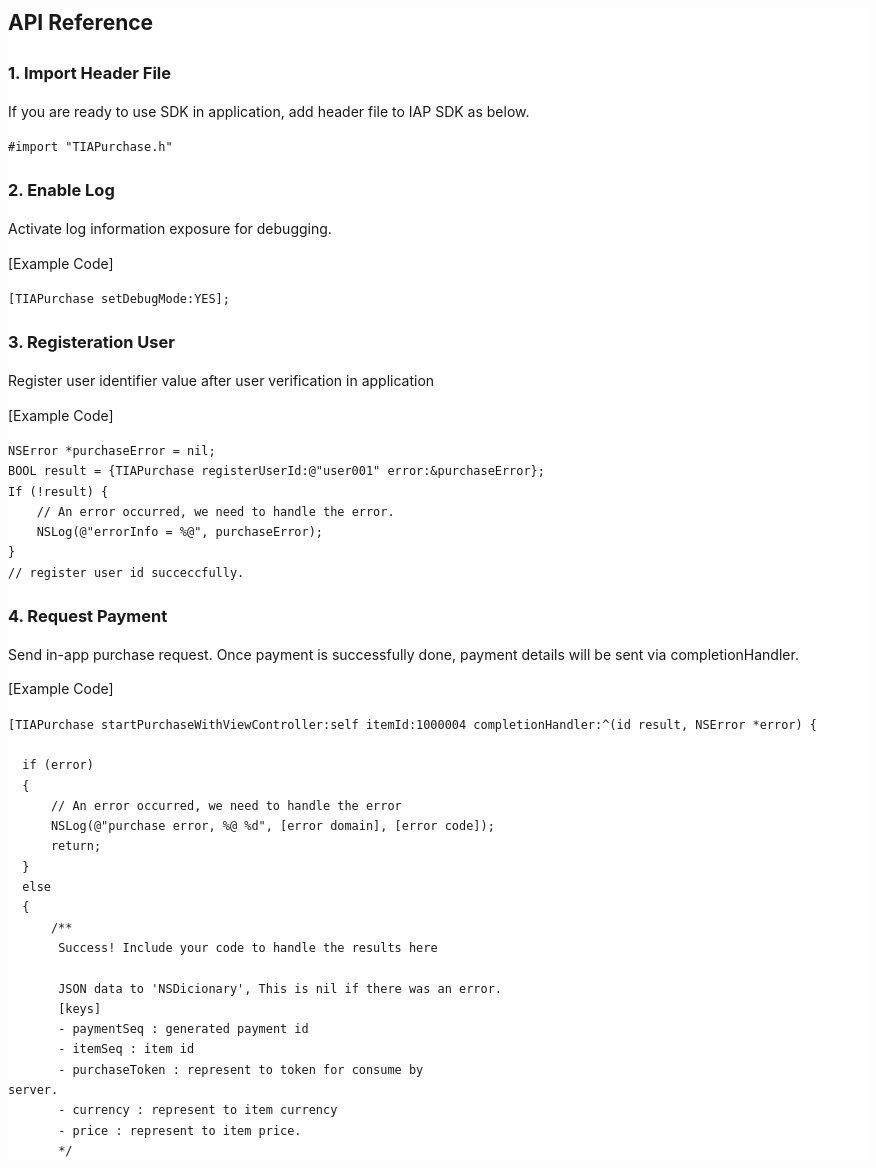 ## API Reference

### 1\. Import Header File

If you are ready to use SDK in application, add header file to IAP SDK as below.

``` objc
#import "TIAPurchase.h"
```

### 2\. Enable Log

Activate log information exposure for debugging. 

[Example Code]

``` objc
[TIAPurchase setDebugMode:YES];
```

### 3\. Registeration User

Register user identifier value after user verification in application

[Example Code]

``` objc
NSError *purchaseError = nil;
BOOL result = {TIAPurchase registerUserId:@"user001" error:&purchaseError};
If (!result) {
    // An error occurred, we need to handle the error.
    NSLog(@"errorInfo = %@", purchaseError);
}
// register user id succeccfully.
```

### 4\. Request Payment

Send in-app purchase request. Once payment is successfully done, payment details will be sent via completionHandler.

[Example Code]

```objc
[TIAPurchase startPurchaseWithViewController:self itemId:1000004 completionHandler:^(id result, NSError *error) {

  if (error)
  {
      // An error occurred, we need to handle the error
      NSLog(@"purchase error, %@ %d", [error domain], [error code]);
      return;
  }
  else
  {
      /**
       Success! Include your code to handle the results here

       JSON data to 'NSDicionary', This is nil if there was an error.
       [keys]
       - paymentSeq : generated payment id
       - itemSeq : item id
       - purchaseToken : represent to token for consume by
server.
       - currency : represent to item currency
       - price : represent to item price.
       */

```